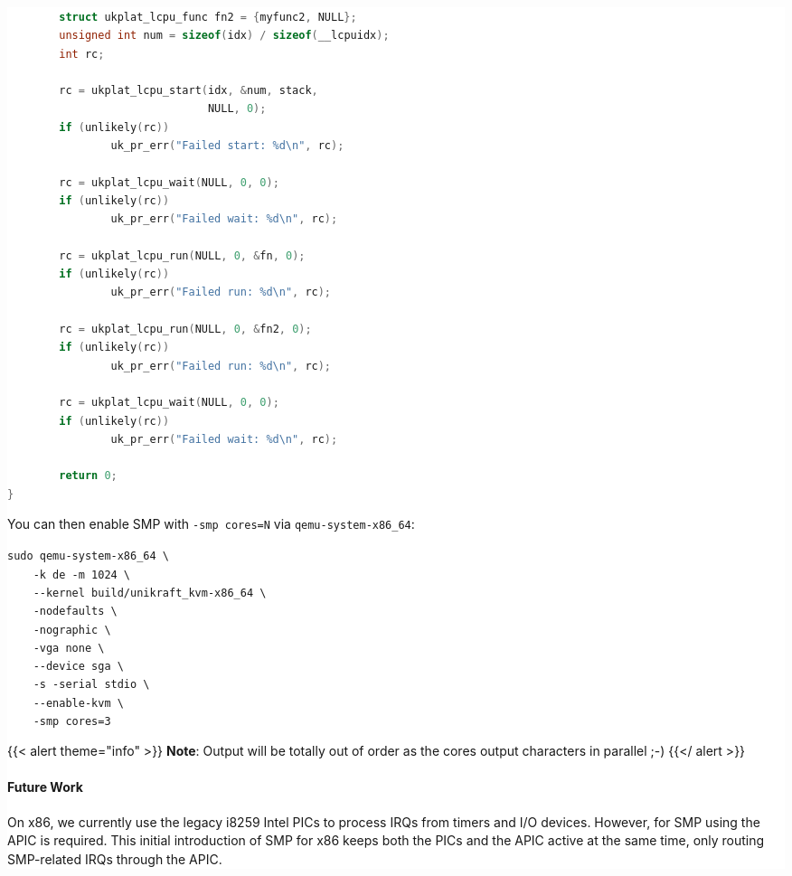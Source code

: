 ```C
        struct ukplat_lcpu_func fn2 = {myfunc2, NULL};
        unsigned int num = sizeof(idx) / sizeof(__lcpuidx);
        int rc;

        rc = ukplat_lcpu_start(idx, &num, stack,
                               NULL, 0);
        if (unlikely(rc))
                uk_pr_err("Failed start: %d\n", rc);

        rc = ukplat_lcpu_wait(NULL, 0, 0);
        if (unlikely(rc))
                uk_pr_err("Failed wait: %d\n", rc);

        rc = ukplat_lcpu_run(NULL, 0, &fn, 0);
        if (unlikely(rc))
                uk_pr_err("Failed run: %d\n", rc);

        rc = ukplat_lcpu_run(NULL, 0, &fn2, 0);
        if (unlikely(rc))
                uk_pr_err("Failed run: %d\n", rc);

        rc = ukplat_lcpu_wait(NULL, 0, 0);
        if (unlikely(rc))
                uk_pr_err("Failed wait: %d\n", rc);

        return 0;
}
```

You can then enable SMP with `-smp cores=N` via `qemu-system-x86_64`:

```shell
sudo qemu-system-x86_64 \
    -k de -m 1024 \
    --kernel build/unikraft_kvm-x86_64 \
    -nodefaults \
    -nographic \
    -vga none \
    --device sga \
    -s -serial stdio \
    --enable-kvm \
    -smp cores=3
```

{{< alert theme="info" >}}
**Note**: Output will be totally out of order as the cores output characters in parallel ;-)
{{</ alert >}}

#### Future Work

On x86, we currently use the legacy i8259 Intel PICs to process IRQs from timers and I/O devices.
However, for SMP using the APIC is required.
This initial introduction of SMP for x86 keeps both the PICs and the APIC active at the same time, only routing SMP-related IRQs through the APIC.
